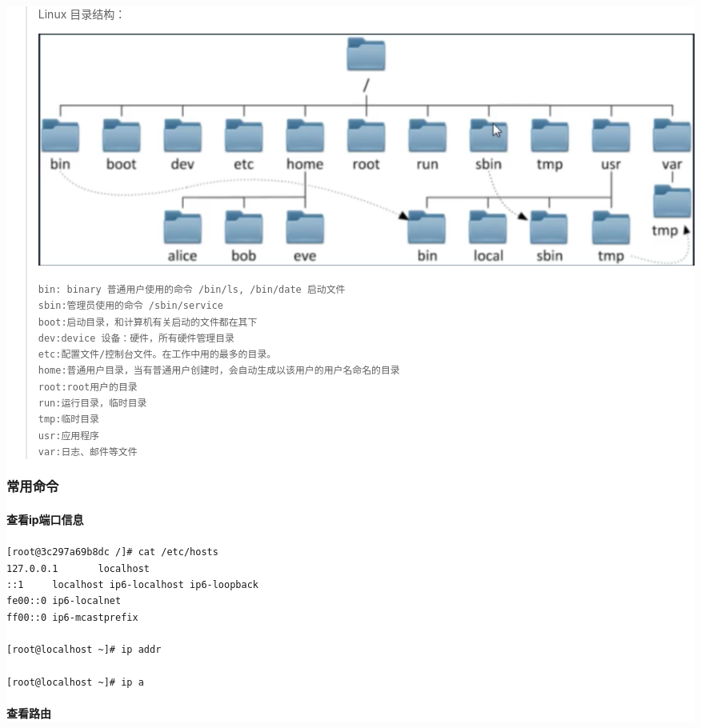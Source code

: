 > Linux 目录结构：
>
> ![image-20200926114244718](images/image-20200926114244718.png)
>
> ```
> bin: binary 普通用户使用的命令 /bin/ls, /bin/date 启动文件
> sbin:管理员使用的命令 /sbin/service 
> boot:启动目录，和计算机有关启动的文件都在其下
> dev:device 设备：硬件，所有硬件管理目录
> etc:配置文件/控制台文件。在工作中用的最多的目录。
> home:普通用户目录，当有普通用户创建时，会自动生成以该用户的用户名命名的目录
> root:root用户的目录
> run:运行目录，临时目录
> tmp:临时目录
> usr:应用程序
> var:日志、邮件等文件
> ```
>

### **常用命令**

#### 查看ip端口信息

```
[root@3c297a69b8dc /]# cat /etc/hosts
127.0.0.1       localhost
::1     localhost ip6-localhost ip6-loopback
fe00::0 ip6-localnet
ff00::0 ip6-mcastprefix

[root@localhost ~]# ip addr

[root@localhost ~]# ip a
```

#### 查看路由
